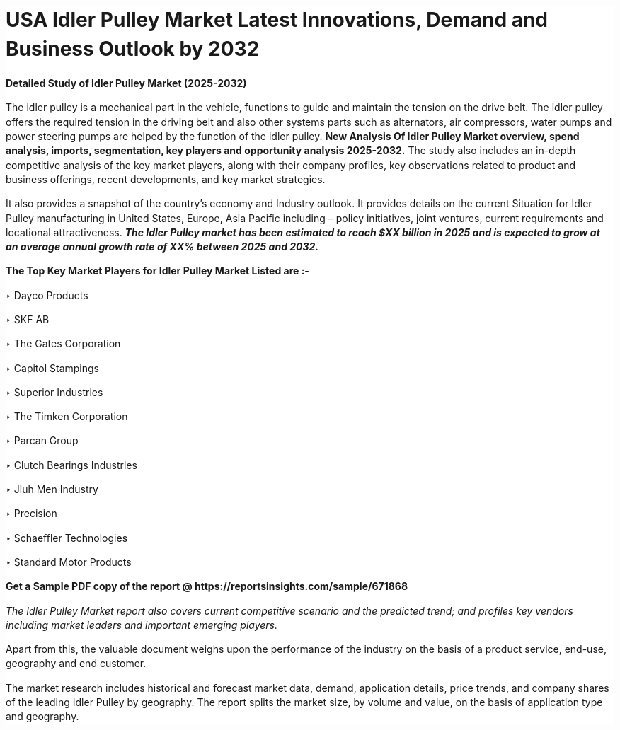 # USA Idler Pulley Market Latest Innovations, Demand and Business Outlook by 2032

<strong>Detailed Study of Idler Pulley Market (2025-2032)</strong>

The idler pulley is a mechanical part in the vehicle, functions to guide and maintain the tension on the drive belt. The idler pulley offers the required tension in the driving belt and also other systems parts such as alternators, air compressors, water pumps and power steering pumps are helped by the function of the idler pulley. <strong>New Analysis Of <a href=https://www.reportsinsights.com/sample/671868>Idler Pulley Market</a> overview, spend analysis, imports, segmentation, key players and opportunity analysis 2025-2032.</strong> The study also includes an in-depth competitive analysis of the key market players, along with their company profiles, key observations related to product and business offerings, recent developments, and key market strategies.

It also provides a snapshot of the country’s economy and Industry outlook. It provides details on the current Situation for Idler Pulley manufacturing in United States, Europe, Asia Pacific including – policy initiatives, joint ventures, current requirements and locational attractiveness. <strong><em>The Idler Pulley market has been estimated to reach $XX billion in 2025 and is expected to grow at an average annual growth rate of XX% between 2025 and 2032.</em></strong>

<strong>The Top Key Market Players for Idler Pulley Market Listed are :-</strong> 

‣ Dayco Products

‣ SKF AB

‣ The Gates Corporation

‣ Capitol Stampings

‣ Superior Industries

‣ The Timken Corporation

‣ Parcan Group

‣ Clutch Bearings Industries

‣ Jiuh Men Industry

‣ Precision

‣ Schaeffler Technologies

‣ Standard Motor Products

<strong>Get a Sample PDF copy of the report @ <a href=https://reportsinsights.com/sample/671868>https://reportsinsights.com/sample/671868</a></strong>

<em>The Idler Pulley Market report also covers current competitive scenario and the predicted trend; and profiles key vendors including market leaders and important emerging players.</em>

Apart from this, the valuable document weighs upon the performance of the industry on the basis of a product service, end-use, geography and end customer.

The market research includes historical and forecast market data, demand, application details, price trends, and company shares of the leading Idler Pulley by geography. The report splits the market size, by volume and value, on the basis of application type and geography.
